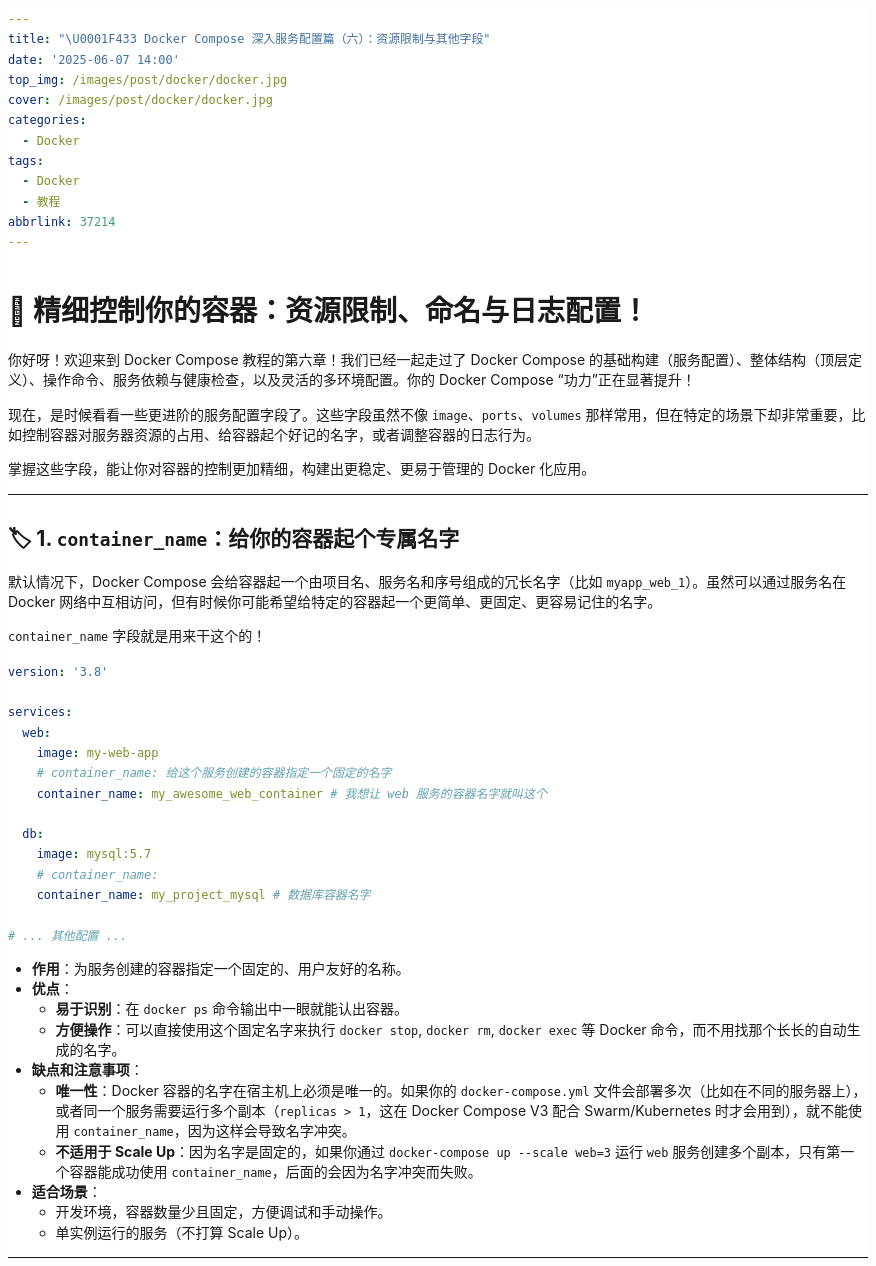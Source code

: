 ```yaml
---
title: "\U0001F433 Docker Compose 深入服务配置篇（六）：资源限制与其他字段"
date: '2025-06-07 14:00'
top_img: /images/post/docker/docker.jpg
cover: /images/post/docker/docker.jpg
categories:
  - Docker
tags:
  - Docker
  - 教程
abbrlink: 37214
---
```


# 🐳 精细控制你的容器：资源限制、命名与日志配置！

你好呀！欢迎来到 Docker Compose 教程的第六章！我们已经一起走过了 Docker Compose 的基础构建（服务配置）、整体结构（顶层定义）、操作命令、服务依赖与健康检查，以及灵活的多环境配置。你的 Docker Compose “功力”正在显著提升！

现在，是时候看看一些更进阶的服务配置字段了。这些字段虽然不像 `image`、`ports`、`volumes` 那样常用，但在特定的场景下却非常重要，比如控制容器对服务器资源的占用、给容器起个好记的名字，或者调整容器的日志行为。

掌握这些字段，能让你对容器的控制更加精细，构建出更稳定、更易于管理的 Docker 化应用。

---

## 🏷️ 1. `container_name`：给你的容器起个专属名字

默认情况下，Docker Compose 会给容器起一个由项目名、服务名和序号组成的冗长名字（比如 `myapp_web_1`）。虽然可以通过服务名在 Docker 网络中互相访问，但有时候你可能希望给特定的容器起一个更简单、更固定、更容易记住的名字。

`container_name` 字段就是用来干这个的！

```yaml
version: '3.8'

services:
  web:
    image: my-web-app
    # container_name: 给这个服务创建的容器指定一个固定的名字
    container_name: my_awesome_web_container # 我想让 web 服务的容器名字就叫这个

  db:
    image: mysql:5.7
    # container_name:
    container_name: my_project_mysql # 数据库容器名字

# ... 其他配置 ...
```

*   **作用**：为服务创建的容器指定一个固定的、用户友好的名称。
*   **优点**：
    *   **易于识别**：在 `docker ps` 命令输出中一眼就能认出容器。
    *   **方便操作**：可以直接使用这个固定名字来执行 `docker stop`, `docker rm`, `docker exec` 等 Docker 命令，而不用找那个长长的自动生成的名字。
*   **缺点和注意事项**：
    *   **唯一性**：Docker 容器的名字在宿主机上必须是唯一的。如果你的 `docker-compose.yml` 文件会部署多次（比如在不同的服务器上），或者同一个服务需要运行多个副本（`replicas > 1`，这在 Docker Compose V3 配合 Swarm/Kubernetes 时才会用到），就不能使用 `container_name`，因为这样会导致名字冲突。
    *   **不适用于 Scale Up**：因为名字是固定的，如果你通过 `docker-compose up --scale web=3` 运行 `web` 服务创建多个副本，只有第一个容器能成功使用 `container_name`，后面的会因为名字冲突而失败。
*   **适合场景**：
    *   开发环境，容器数量少且固定，方便调试和手动操作。
    *   单实例运行的服务（不打算 Scale Up）。

---